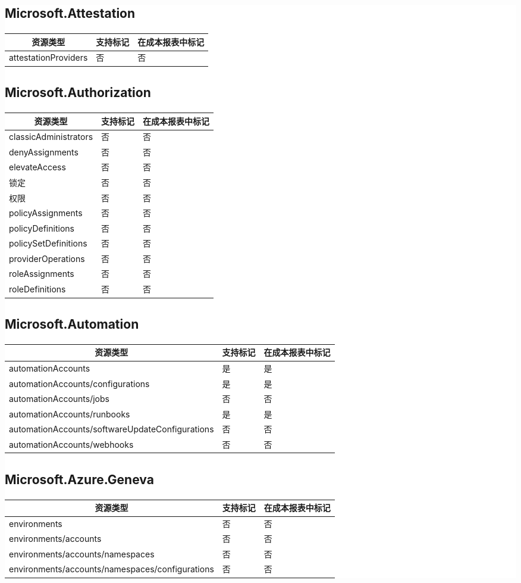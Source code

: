 ## <a name="microsoftattestation"></a>Microsoft.Attestation
| 资源类型 | 支持标记 | 在成本报表中标记 |
| ------------- | ----------- | ----------- |
| attestationProviders | 否 |  否 |

## <a name="microsoftauthorization"></a>Microsoft.Authorization
| 资源类型 | 支持标记 | 在成本报表中标记 |
| ------------- | ----------- | ----------- |
| classicAdministrators | 否 |  否 |
| denyAssignments | 否 |  否 |
| elevateAccess | 否 |  否 |
| 锁定 | 否 |  否 |
| 权限 | 否 |  否 |
| policyAssignments | 否 |  否 |
| policyDefinitions | 否 |  否 |
| policySetDefinitions | 否 |  否 |
| providerOperations | 否 |  否 |
| roleAssignments | 否 |  否 |
| roleDefinitions | 否 |  否 |

## <a name="microsoftautomation"></a>Microsoft.Automation
| 资源类型 | 支持标记 | 在成本报表中标记 |
| ------------- | ----------- | ----------- |
| automationAccounts | 是 | 是 |
| automationAccounts/configurations | 是 | 是 |
| automationAccounts/jobs | 否 |  否 |
| automationAccounts/runbooks | 是 | 是 |
| automationAccounts/softwareUpdateConfigurations | 否 | 否 |
| automationAccounts/webhooks | 否 |  否 |

## <a name="microsoftazuregeneva"></a>Microsoft.Azure.Geneva
| 资源类型 | 支持标记 | 在成本报表中标记 |
| ------------- | ----------- | ----------- |
| environments | 否 |  否 |
| environments/accounts | 否 |  否 |
| environments/accounts/namespaces | 否 |  否 |
| environments/accounts/namespaces/configurations | 否 |  否 |
